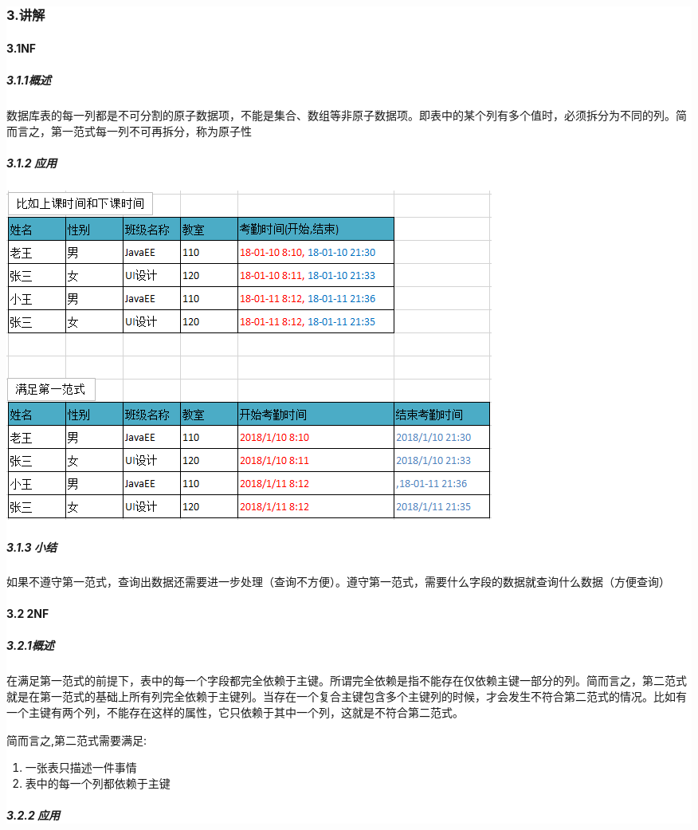 ### 3.讲解

#### 3.1NF

##### 3.1.1概述

​	数据库表的每一列都是不可分割的原子数据项，不能是集合、数组等非原子数据项。即表中的某个列有多个值时，必须拆分为不同的列。简而言之，第一范式每一列不可再拆分，称为原子性

##### 3.1.2 应用

![img](img/tu_11.png)

##### 3.1.3 小结

​	如果不遵守第一范式，查询出数据还需要进一步处理（查询不方便）。遵守第一范式，需要什么字段的数据就查询什么数据（方便查询）

#### 3.2 2NF

##### 3.2.1概述

​	在满足第一范式的前提下，表中的每一个字段都完全依赖于主键。所谓完全依赖是指不能存在仅依赖主键一部分的列。简而言之，第二范式就是在第一范式的基础上所有列完全依赖于主键列。当存在一个复合主键包含多个主键列的时候，才会发生不符合第二范式的情况。比如有一个主键有两个列，不能存在这样的属性，它只依赖于其中一个列，这就是不符合第二范式。

简而言之,第二范式需要满足:

1. 一张表只描述一件事情
2. 表中的每一个列都依赖于主键

##### 3.2.2 应用
